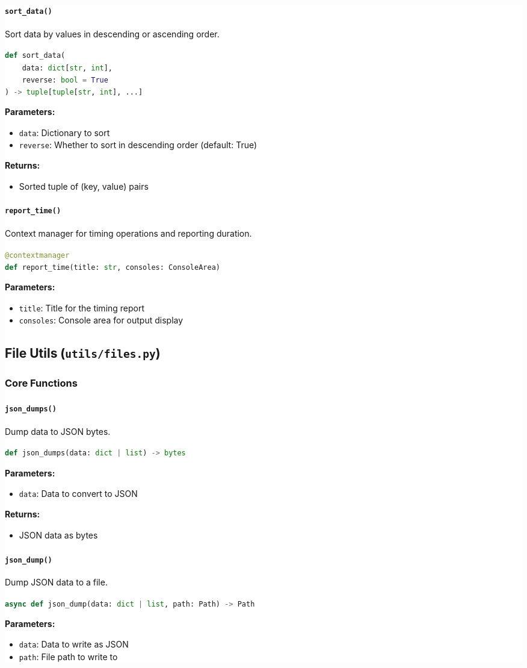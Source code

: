 #### `sort_data()`
Sort data by values in descending or ascending order.

```python
def sort_data(
    data: dict[str, int], 
    reverse: bool = True
) -> tuple[tuple[str, int], ...]
```

**Parameters:**
- `data`: Dictionary to sort
- `reverse`: Whether to sort in descending order (default: True)

**Returns:**
- Sorted tuple of (key, value) pairs

#### `report_time()`
Context manager for timing operations and reporting duration.

```python
@contextmanager
def report_time(title: str, consoles: ConsoleArea)
```

**Parameters:**
- `title`: Title for the timing report
- `consoles`: Console area for output display

## File Utils (`utils/files.py`)

### Core Functions

#### `json_dumps()`
Dump data to JSON bytes.

```python
def json_dumps(data: dict | list) -> bytes
```

**Parameters:**
- `data`: Data to convert to JSON

**Returns:**
- JSON data as bytes

#### `json_dump()`
Dump JSON data to a file.

```python
async def json_dump(data: dict | list, path: Path) -> Path
```

**Parameters:**
- `data`: Data to write as JSON
- `path`: File path to write to
